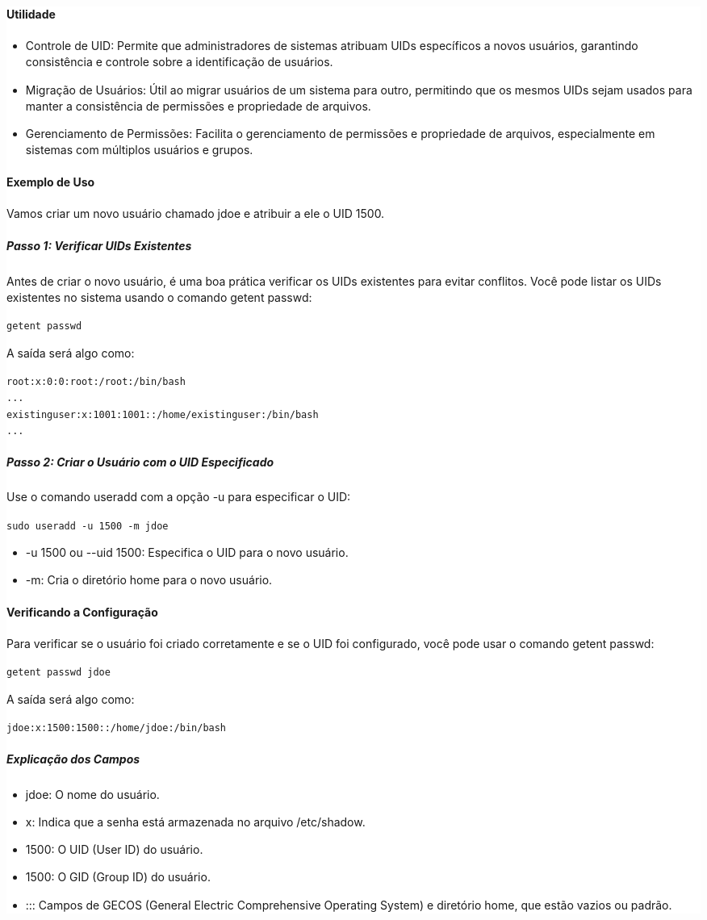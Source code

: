 #### Utilidade

- Controle de UID: Permite que administradores de sistemas atribuam UIDs específicos a novos usuários, garantindo consistência e controle sobre a identificação de usuários.

- Migração de Usuários: Útil ao migrar usuários de um sistema para outro, permitindo que os mesmos UIDs sejam usados para manter a consistência de permissões e propriedade de arquivos.

- Gerenciamento de Permissões: Facilita o gerenciamento de permissões e propriedade de arquivos, especialmente em sistemas com múltiplos usuários e grupos.

#### Exemplo de Uso
Vamos criar um novo usuário chamado jdoe e atribuir a ele o UID 1500.

##### Passo 1: Verificar UIDs Existentes
Antes de criar o novo usuário, é uma boa prática verificar os UIDs existentes para evitar conflitos. Você pode listar os UIDs existentes no sistema usando o comando getent passwd:

    getent passwd

A saída será algo como:

    root:x:0:0:root:/root:/bin/bash
    ...
    existinguser:x:1001:1001::/home/existinguser:/bin/bash
    ...

##### Passo 2: Criar o Usuário com o UID Especificado
Use o comando useradd com a opção -u para especificar o UID:

    sudo useradd -u 1500 -m jdoe

- -u 1500 ou --uid 1500: Especifica o UID para o novo usuário.

- -m: Cria o diretório home para o novo usuário.

#### Verificando a Configuração
Para verificar se o usuário foi criado corretamente e se o UID foi configurado, você pode usar o comando getent passwd:

    getent passwd jdoe

A saída será algo como:

    jdoe:x:1500:1500::/home/jdoe:/bin/bash

##### Explicação dos Campos

- jdoe: O nome do usuário.

- x: Indica que a senha está armazenada no arquivo /etc/shadow.

- 1500: O UID (User ID) do usuário.

- 1500: O GID (Group ID) do usuário.

- ::: Campos de GECOS (General Electric Comprehensive Operating System) e diretório home, que estão vazios ou padrão.
